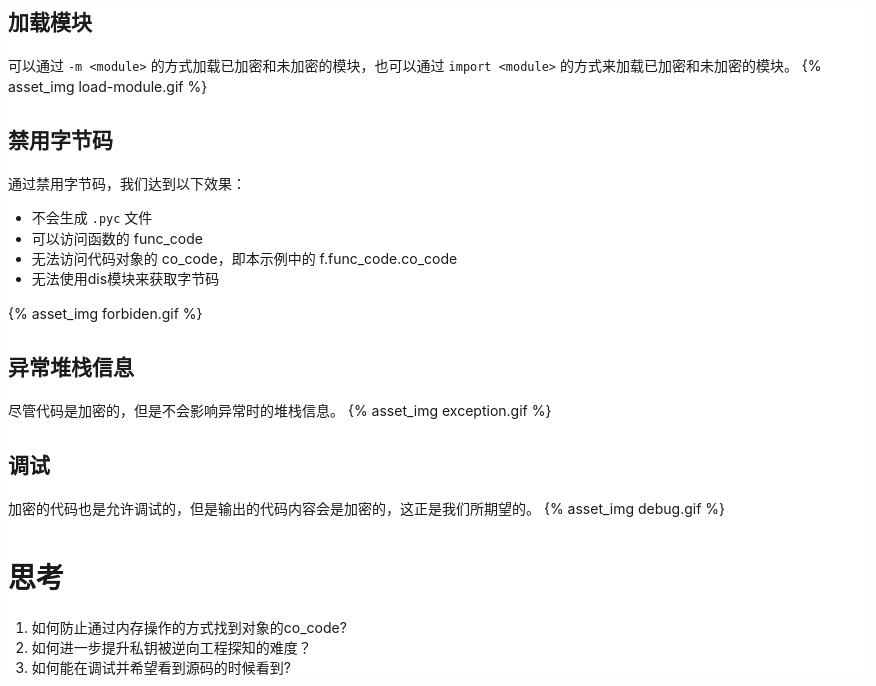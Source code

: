 ## 加载模块
可以通过 `-m <module>` 的方式加载已加密和未加密的模块，也可以通过 `import <module>` 的方式来加载已加密和未加密的模块。
{% asset_img load-module.gif %}

## 禁用字节码
通过禁用字节码，我们达到以下效果：
- 不会生成 `.pyc` 文件
- 可以访问函数的 func_code
- 无法访问代码对象的 co_code，即本示例中的 f.func_code.co_code
- 无法使用dis模块来获取字节码

{% asset_img forbiden.gif %}

## 异常堆栈信息
尽管代码是加密的，但是不会影响异常时的堆栈信息。
{% asset_img exception.gif %}

## 调试
加密的代码也是允许调试的，但是输出的代码内容会是加密的，这正是我们所期望的。
{% asset_img debug.gif %}

# 思考
1. 如何防止通过内存操作的方式找到对象的co_code?
2. 如何进一步提升私钥被逆向工程探知的难度？
3. 如何能在调试并希望看到源码的时候看到?
